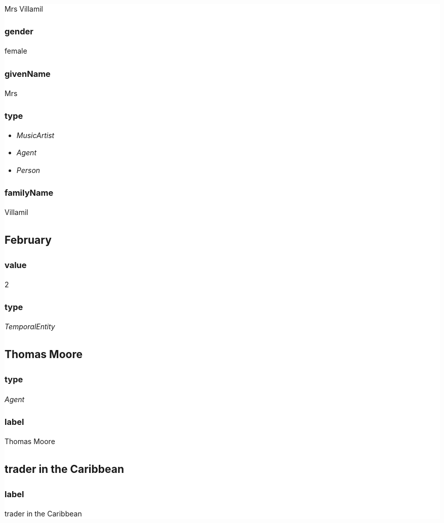 
Mrs Villamil

### gender


female

### givenName


Mrs

### type

 - *MusicArtist*

 - *Agent*

 - *Person*

### familyName


Villamil

## February

### value


2

### type


*TemporalEntity*

## Thomas Moore

### type


*Agent*

### label


Thomas Moore

## trader in the Caribbean

### label


trader in the Caribbean
